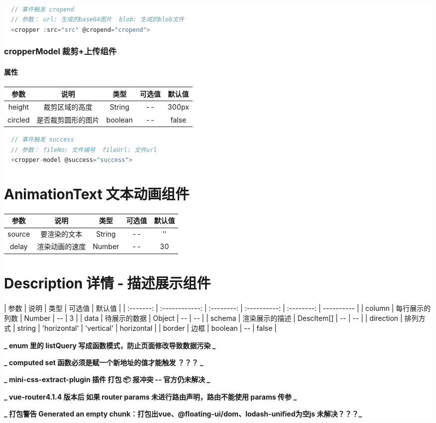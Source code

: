 ```ts
  // 事件触发 cropend
  // 参数： url: 生成的base64图片  blob: 生成的blob文件
  <cropper :src="src" @cropend="cropend">
```

### cropperModel 裁剪+上传组件

#### 属性

|  参数   |        说明        |  类型   | 可选值 | 默认值 |
| :-----: | :----------------: | :-----: | :----: | :----: |
| height  |   裁剪区域的高度   | String  |   --   | 300px  |
| circled | 是否裁剪圆形的图片 | boolean |   --   | false  |

```ts
  // 事件触发 success
  // 参数： fileNo: 文件编号  fileUrl: 文件url
  <cropper-model @success="success">
```

# AnimationText 文本动画组件

|  参数  |      说明      |  类型  | 可选值 | 默认值 |
| :----: | :------------: | :----: | :----: | :----: |
| source |  要渲染的文本  | String |   --   |   ''   |
| delay  | 渲染动画的速度 | Number |   --   |   30   |

# Description 详情 - 描述展示组件

|   参数    |      说明      |    类型    |    可选值    |   默认值   |
| :-------: | :------------: | :--------: | :----------: | :--------: | ---------- |
|  column   | 每行展示的列数 |   Number   |      --      |     3      |
|   data    |  待展示的数据  |   Object   |      --      |     --     |
|  schema   | 渲染展示的描述 | DescItem[] |      --      |     --     |
| direction |    排列方式    |   string   | 'horizontal' | 'vertical' | horizontal |
|  border   |      边框      |  boolean   |      --      |   false    |

**_ enum 里的 listQuery 写成函数模式，防止页面修改导致数据污染 _**

**_ computed set 函数必须是赋一个新地址的值才能触发 ？？？ _**

**_ mini-css-extract-plugin 插件 打包 📦 报冲突 -- 官方仍未解决 _**

**_ vue-router4.1.4 版本后 如果 router params 未进行路由声明，路由不能使用 params 传参 _**

**_ 打包警告 Generated an empty chunk：打包出vue、@floating-ui/dom、lodash-unified为空js  未解决？？？_**
